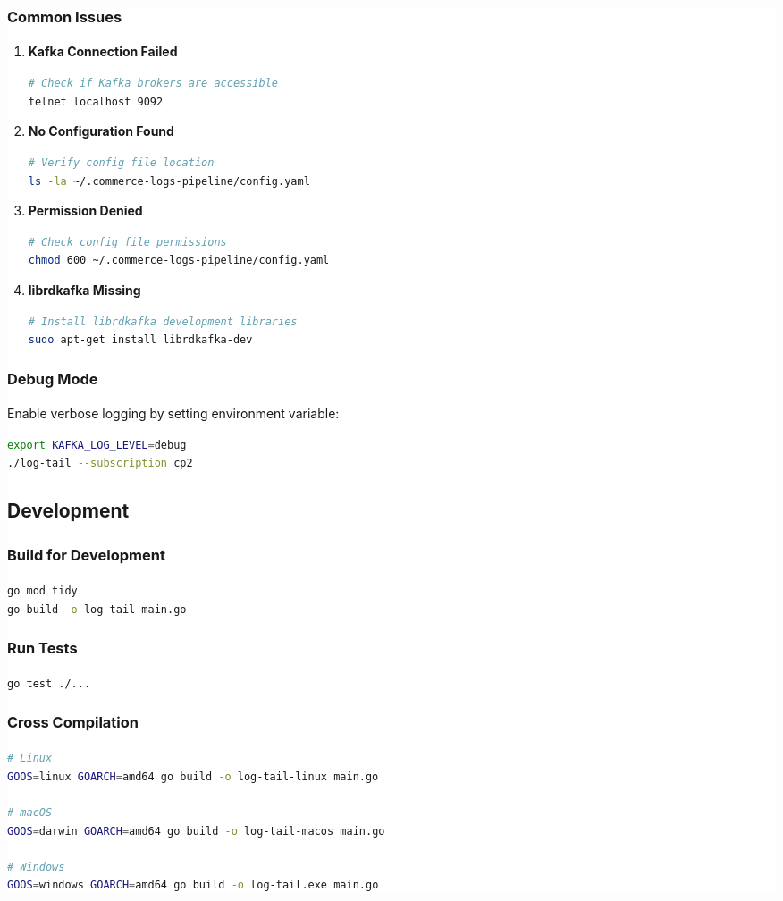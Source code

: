 ### Common Issues

1. **Kafka Connection Failed**
   ```bash
   # Check if Kafka brokers are accessible
   telnet localhost 9092
   ```

2. **No Configuration Found**
   ```bash
   # Verify config file location
   ls -la ~/.commerce-logs-pipeline/config.yaml
   ```

3. **Permission Denied**
   ```bash
   # Check config file permissions
   chmod 600 ~/.commerce-logs-pipeline/config.yaml
   ```

4. **librdkafka Missing**
   ```bash
   # Install librdkafka development libraries
   sudo apt-get install librdkafka-dev
   ```

### Debug Mode

Enable verbose logging by setting environment variable:
```bash
export KAFKA_LOG_LEVEL=debug
./log-tail --subscription cp2
```

## Development

### Build for Development

```bash
go mod tidy
go build -o log-tail main.go
```

### Run Tests

```bash
go test ./...
```

### Cross Compilation

```bash
# Linux
GOOS=linux GOARCH=amd64 go build -o log-tail-linux main.go

# macOS  
GOOS=darwin GOARCH=amd64 go build -o log-tail-macos main.go

# Windows
GOOS=windows GOARCH=amd64 go build -o log-tail.exe main.go
```

